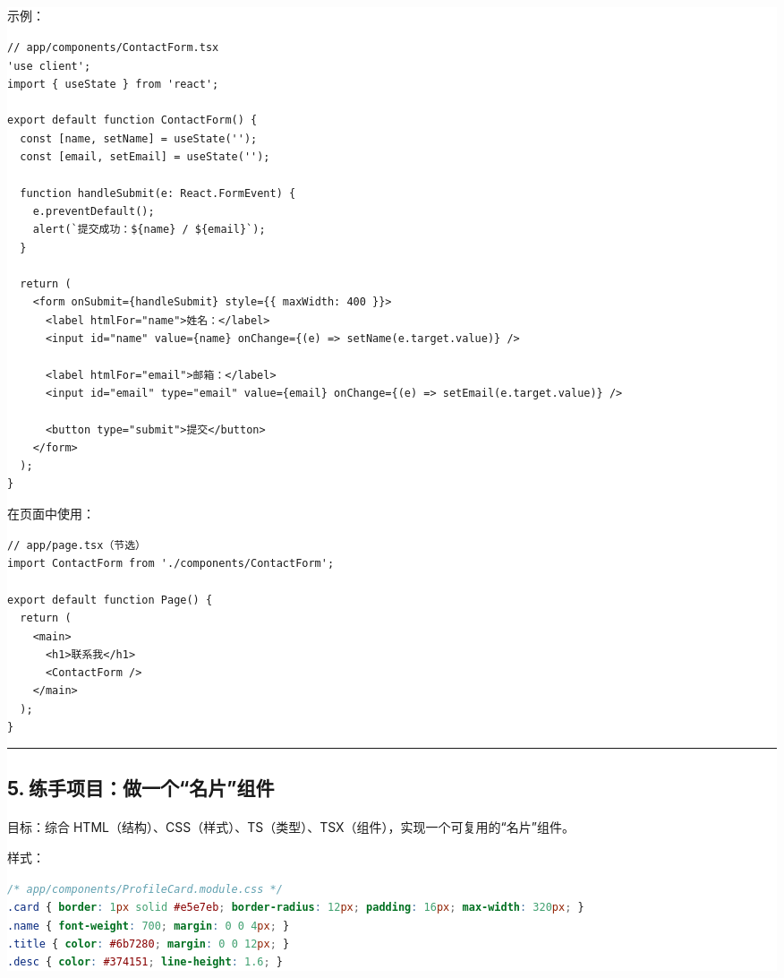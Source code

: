 示例：
```tsx
// app/components/ContactForm.tsx
'use client';
import { useState } from 'react';

export default function ContactForm() {
  const [name, setName] = useState('');
  const [email, setEmail] = useState('');

  function handleSubmit(e: React.FormEvent) {
    e.preventDefault();
    alert(`提交成功：${name} / ${email}`);
  }

  return (
    <form onSubmit={handleSubmit} style={{ maxWidth: 400 }}>
      <label htmlFor="name">姓名：</label>
      <input id="name" value={name} onChange={(e) => setName(e.target.value)} />

      <label htmlFor="email">邮箱：</label>
      <input id="email" type="email" value={email} onChange={(e) => setEmail(e.target.value)} />

      <button type="submit">提交</button>
    </form>
  );
}
```

在页面中使用：
```tsx
// app/page.tsx（节选）
import ContactForm from './components/ContactForm';

export default function Page() {
  return (
    <main>
      <h1>联系我</h1>
      <ContactForm />
    </main>
  );
}
```

---

## 5. 练手项目：做一个“名片”组件

目标：综合 HTML（结构）、CSS（样式）、TS（类型）、TSX（组件），实现一个可复用的“名片”组件。

样式：
```css
/* app/components/ProfileCard.module.css */
.card { border: 1px solid #e5e7eb; border-radius: 12px; padding: 16px; max-width: 320px; }
.name { font-weight: 700; margin: 0 0 4px; }
.title { color: #6b7280; margin: 0 0 12px; }
.desc { color: #374151; line-height: 1.6; }
```
